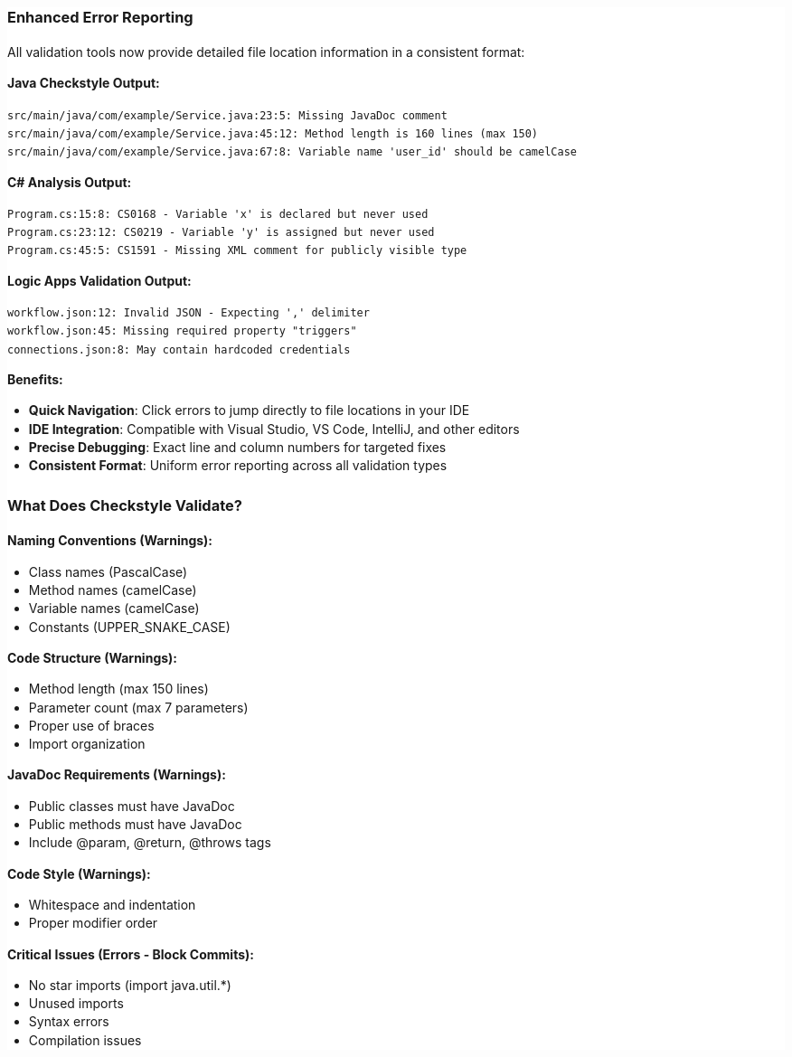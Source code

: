 ### Enhanced Error Reporting

All validation tools now provide detailed file location information in a consistent format:

**Java Checkstyle Output:**
```
src/main/java/com/example/Service.java:23:5: Missing JavaDoc comment
src/main/java/com/example/Service.java:45:12: Method length is 160 lines (max 150)
src/main/java/com/example/Service.java:67:8: Variable name 'user_id' should be camelCase
```

**C# Analysis Output:**
```
Program.cs:15:8: CS0168 - Variable 'x' is declared but never used
Program.cs:23:12: CS0219 - Variable 'y' is assigned but never used
Program.cs:45:5: CS1591 - Missing XML comment for publicly visible type
```

**Logic Apps Validation Output:**
```
workflow.json:12: Invalid JSON - Expecting ',' delimiter
workflow.json:45: Missing required property "triggers"
connections.json:8: May contain hardcoded credentials
```

**Benefits:**
- **Quick Navigation**: Click errors to jump directly to file locations in your IDE
- **IDE Integration**: Compatible with Visual Studio, VS Code, IntelliJ, and other editors
- **Precise Debugging**: Exact line and column numbers for targeted fixes
- **Consistent Format**: Uniform error reporting across all validation types

### What Does Checkstyle Validate?

**Naming Conventions (Warnings):**
- Class names (PascalCase)
- Method names (camelCase)
- Variable names (camelCase)
- Constants (UPPER_SNAKE_CASE)

**Code Structure (Warnings):**
- Method length (max 150 lines)
- Parameter count (max 7 parameters)
- Proper use of braces
- Import organization

**JavaDoc Requirements (Warnings):**
- Public classes must have JavaDoc
- Public methods must have JavaDoc
- Include @param, @return, @throws tags

**Code Style (Warnings):**
- Whitespace and indentation
- Proper modifier order

**Critical Issues (Errors - Block Commits):**
- No star imports (import java.util.*)
- Unused imports
- Syntax errors
- Compilation issues
